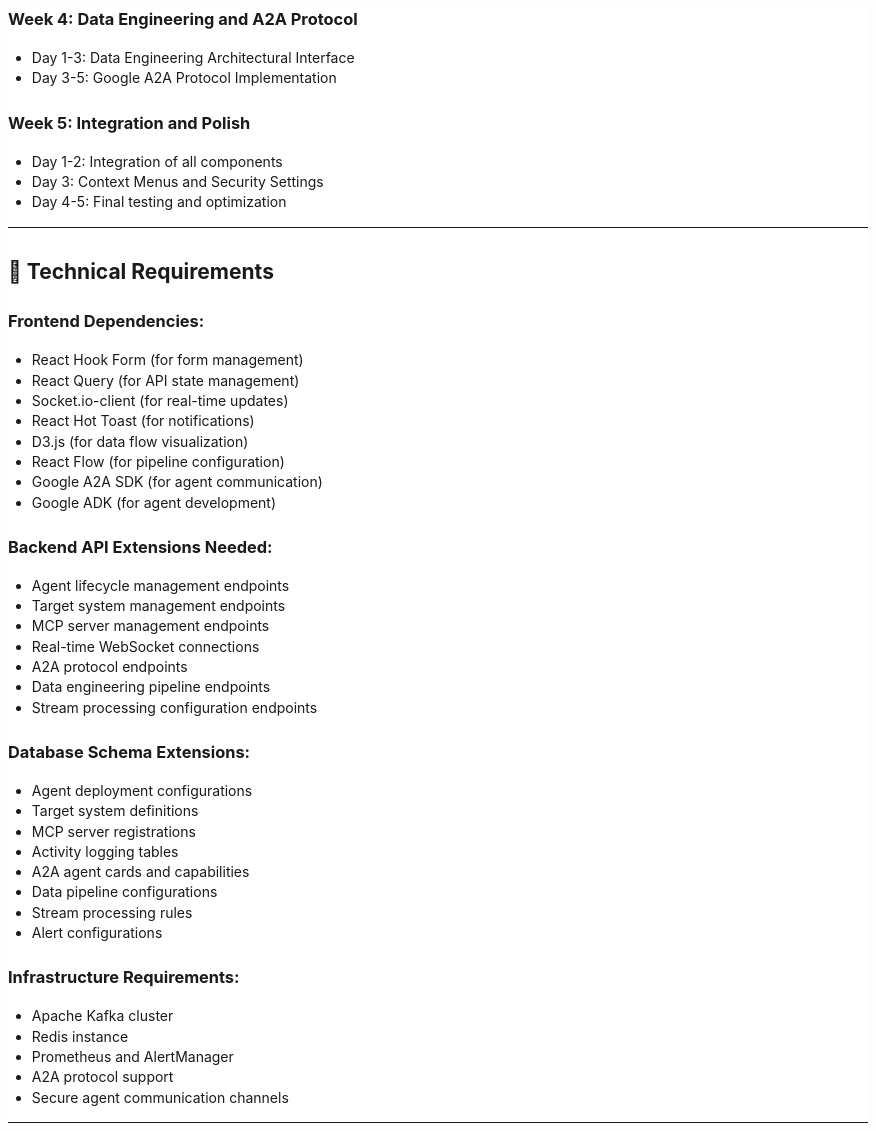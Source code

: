 ### **Week 4: Data Engineering and A2A Protocol**
- Day 1-3: Data Engineering Architectural Interface
- Day 3-5: Google A2A Protocol Implementation

### **Week 5: Integration and Polish**
- Day 1-2: Integration of all components
- Day 3: Context Menus and Security Settings
- Day 4-5: Final testing and optimization

---

## 🔧 **Technical Requirements**

### **Frontend Dependencies**:
- React Hook Form (for form management)
- React Query (for API state management)
- Socket.io-client (for real-time updates)
- React Hot Toast (for notifications)
- D3.js (for data flow visualization)
- React Flow (for pipeline configuration)
- Google A2A SDK (for agent communication)
- Google ADK (for agent development)

### **Backend API Extensions Needed**:
- Agent lifecycle management endpoints
- Target system management endpoints
- MCP server management endpoints
- Real-time WebSocket connections
- A2A protocol endpoints
- Data engineering pipeline endpoints
- Stream processing configuration endpoints

### **Database Schema Extensions**:
- Agent deployment configurations
- Target system definitions
- MCP server registrations
- Activity logging tables
- A2A agent cards and capabilities
- Data pipeline configurations
- Stream processing rules
- Alert configurations

### **Infrastructure Requirements**:
- Apache Kafka cluster
- Redis instance
- Prometheus and AlertManager
- A2A protocol support
- Secure agent communication channels

---